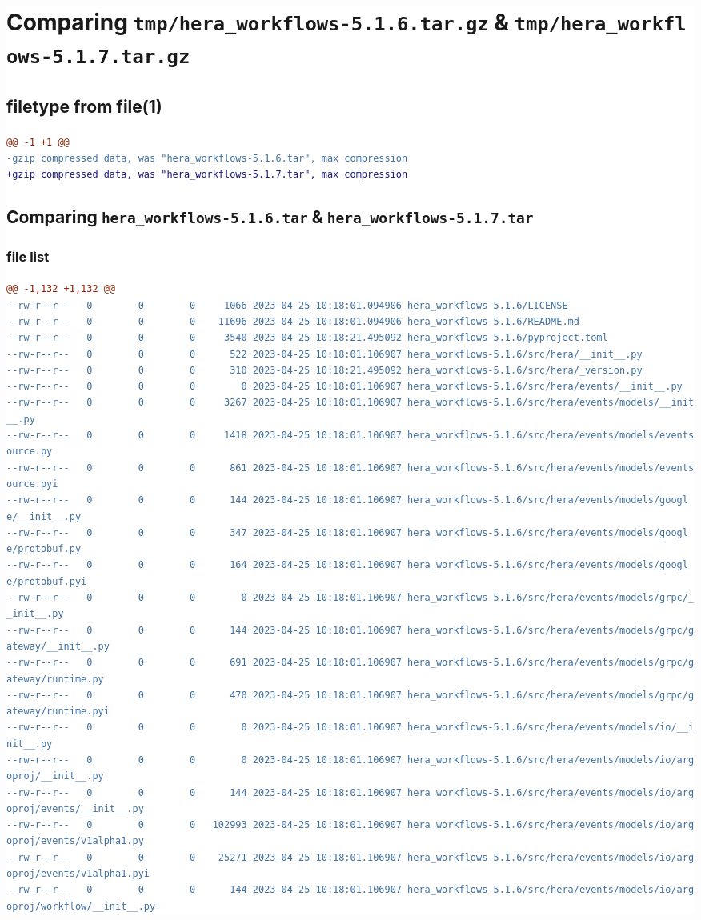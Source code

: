 # Comparing `tmp/hera_workflows-5.1.6.tar.gz` & `tmp/hera_workflows-5.1.7.tar.gz`

## filetype from file(1)

```diff
@@ -1 +1 @@
-gzip compressed data, was "hera_workflows-5.1.6.tar", max compression
+gzip compressed data, was "hera_workflows-5.1.7.tar", max compression
```

## Comparing `hera_workflows-5.1.6.tar` & `hera_workflows-5.1.7.tar`

### file list

```diff
@@ -1,132 +1,132 @@
--rw-r--r--   0        0        0     1066 2023-04-25 10:18:01.094906 hera_workflows-5.1.6/LICENSE
--rw-r--r--   0        0        0    11696 2023-04-25 10:18:01.094906 hera_workflows-5.1.6/README.md
--rw-r--r--   0        0        0     3540 2023-04-25 10:18:21.495092 hera_workflows-5.1.6/pyproject.toml
--rw-r--r--   0        0        0      522 2023-04-25 10:18:01.106907 hera_workflows-5.1.6/src/hera/__init__.py
--rw-r--r--   0        0        0      310 2023-04-25 10:18:21.495092 hera_workflows-5.1.6/src/hera/_version.py
--rw-r--r--   0        0        0        0 2023-04-25 10:18:01.106907 hera_workflows-5.1.6/src/hera/events/__init__.py
--rw-r--r--   0        0        0     3267 2023-04-25 10:18:01.106907 hera_workflows-5.1.6/src/hera/events/models/__init__.py
--rw-r--r--   0        0        0     1418 2023-04-25 10:18:01.106907 hera_workflows-5.1.6/src/hera/events/models/eventsource.py
--rw-r--r--   0        0        0      861 2023-04-25 10:18:01.106907 hera_workflows-5.1.6/src/hera/events/models/eventsource.pyi
--rw-r--r--   0        0        0      144 2023-04-25 10:18:01.106907 hera_workflows-5.1.6/src/hera/events/models/google/__init__.py
--rw-r--r--   0        0        0      347 2023-04-25 10:18:01.106907 hera_workflows-5.1.6/src/hera/events/models/google/protobuf.py
--rw-r--r--   0        0        0      164 2023-04-25 10:18:01.106907 hera_workflows-5.1.6/src/hera/events/models/google/protobuf.pyi
--rw-r--r--   0        0        0        0 2023-04-25 10:18:01.106907 hera_workflows-5.1.6/src/hera/events/models/grpc/__init__.py
--rw-r--r--   0        0        0      144 2023-04-25 10:18:01.106907 hera_workflows-5.1.6/src/hera/events/models/grpc/gateway/__init__.py
--rw-r--r--   0        0        0      691 2023-04-25 10:18:01.106907 hera_workflows-5.1.6/src/hera/events/models/grpc/gateway/runtime.py
--rw-r--r--   0        0        0      470 2023-04-25 10:18:01.106907 hera_workflows-5.1.6/src/hera/events/models/grpc/gateway/runtime.pyi
--rw-r--r--   0        0        0        0 2023-04-25 10:18:01.106907 hera_workflows-5.1.6/src/hera/events/models/io/__init__.py
--rw-r--r--   0        0        0        0 2023-04-25 10:18:01.106907 hera_workflows-5.1.6/src/hera/events/models/io/argoproj/__init__.py
--rw-r--r--   0        0        0      144 2023-04-25 10:18:01.106907 hera_workflows-5.1.6/src/hera/events/models/io/argoproj/events/__init__.py
--rw-r--r--   0        0        0   102993 2023-04-25 10:18:01.106907 hera_workflows-5.1.6/src/hera/events/models/io/argoproj/events/v1alpha1.py
--rw-r--r--   0        0        0    25271 2023-04-25 10:18:01.106907 hera_workflows-5.1.6/src/hera/events/models/io/argoproj/events/v1alpha1.pyi
--rw-r--r--   0        0        0      144 2023-04-25 10:18:01.106907 hera_workflows-5.1.6/src/hera/events/models/io/argoproj/workflow/__init__.py
```